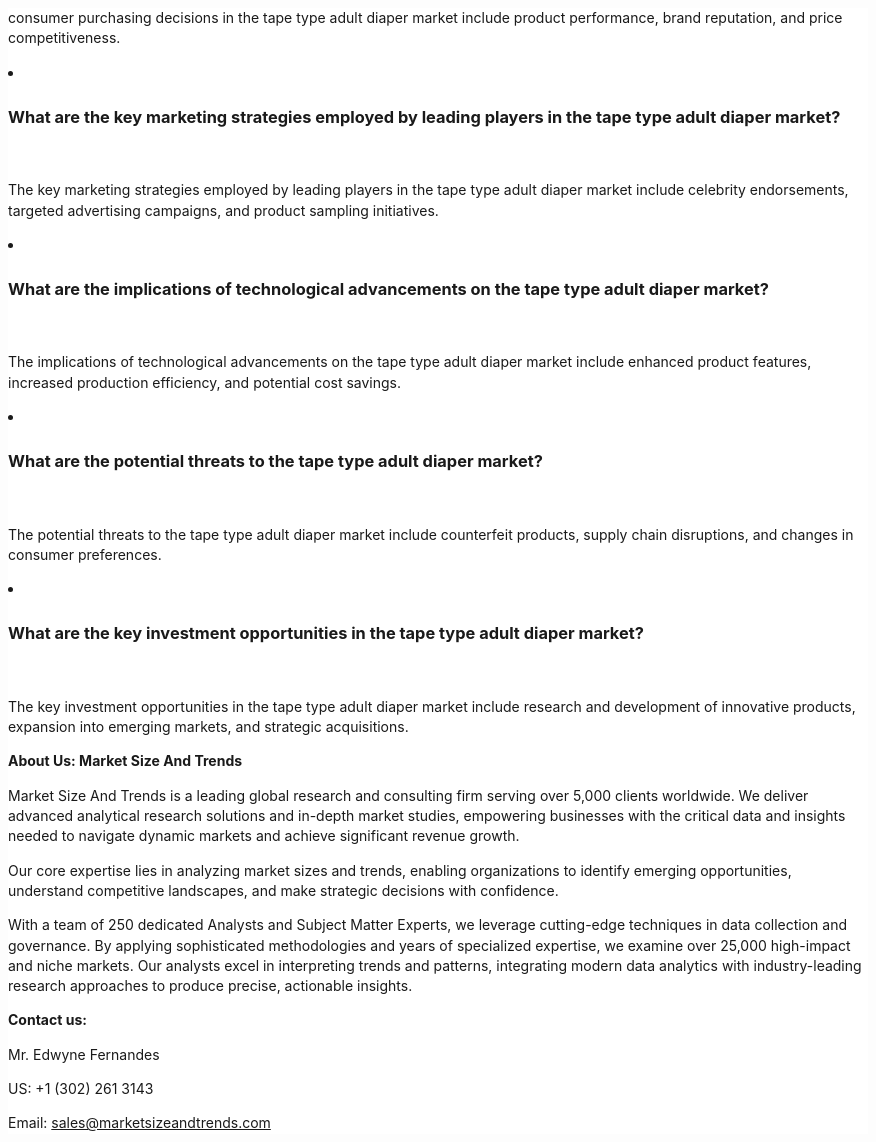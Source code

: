 consumer purchasing decisions in the tape type adult diaper market include product performance, brand reputation, and price competitiveness.</p> </li> <li> <h3>What are the key marketing strategies employed by leading players in the tape type adult diaper market?</h3> <p>&nbsp;</p><p>The key marketing strategies employed by leading players in the tape type adult diaper market include celebrity endorsements, targeted advertising campaigns, and product sampling initiatives.</p> </li> <li> <h3>What are the implications of technological advancements on the tape type adult diaper market?</h3> <p>&nbsp;</p><p>The implications of technological advancements on the tape type adult diaper market include enhanced product features, increased production efficiency, and potential cost savings.</p> </li> <li> <h3>What are the potential threats to the tape type adult diaper market?</h3> <p>&nbsp;</p><p>The potential threats to the tape type adult diaper market include counterfeit products, supply chain disruptions, and changes in consumer preferences.</p> </li> <li> <h3>What are the key investment opportunities in the tape type adult diaper market?</h3> <p>&nbsp;</p><p>The key investment opportunities in the tape type adult diaper market include research and development of innovative products, expansion into emerging markets, and strategic acquisitions.</p> </li> </ol></body></html></p><p><strong>About Us:&nbsp;Market Size And Trends</strong></p><p>Market Size And Trends&nbsp;is a leading global research and consulting firm serving over 5,000 clients worldwide. We deliver advanced analytical research solutions and in-depth market studies, empowering businesses with the critical data and insights needed to navigate dynamic markets and achieve significant revenue growth.</p><p>Our core expertise lies in analyzing market sizes and trends, enabling organizations to identify emerging opportunities, understand competitive landscapes, and make strategic decisions with confidence.</p><p>With a team of 250 dedicated Analysts and Subject Matter Experts, we leverage cutting-edge techniques in data collection and governance. By applying sophisticated methodologies and years of specialized expertise, we examine over 25,000 high-impact and niche markets. Our analysts excel in interpreting trends and patterns, integrating modern data analytics with industry-leading research approaches to produce precise, actionable insights.</p><p><strong>Contact us:</strong></p><p>Mr. Edwyne Fernandes</p><p>US: +1 (302) 261 3143</p><p>Email: <a href="mailto:sales@marketsizeandtrends.com">sales@marketsizeandtrends.com</a>&nbsp;</p>
